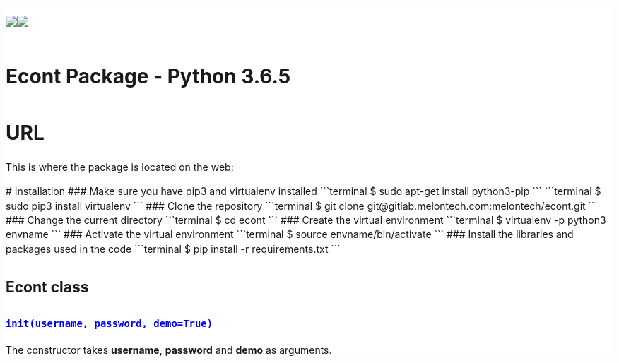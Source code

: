 # <img src="https://www.primorsko24.bg/files/images/2017/12/econt-logo.png" height="120"><img src="https://upload.wikimedia.org/wikipedia/commons/thumb/0/0a/Python.svg/2000px-Python.svg.png" height="120">
# Econt Package - Python 3.6.5
# URL
This is where the package is located on the web: 

<url to be inserted>
<span style="color:blue"></span>
# Installation
### Make sure you have pip3 and virtualenv installed
```terminal
$ sudo apt-get install python3-pip
```
```terminal
$ sudo pip3 install virtualenv 
```
### Clone the repository
```terminal
$ git clone git@gitlab.melontech.com:melontech/econt.git
```
### Change the current directory
```terminal
$ cd econt
```
### Create the virtual environment
```terminal
$ virtualenv -p python3 envname
```
### Activate the virtual environment
```terminal
$ source envname/bin/activate
```
### Install the libraries and packages used in the code
```terminal
$ pip install -r requirements.txt
```

## Econt class

### <span style="color:blue">`init(username, password, demo=True)`</span>
The constructor takes **username**, **password** and **demo** as arguments.
